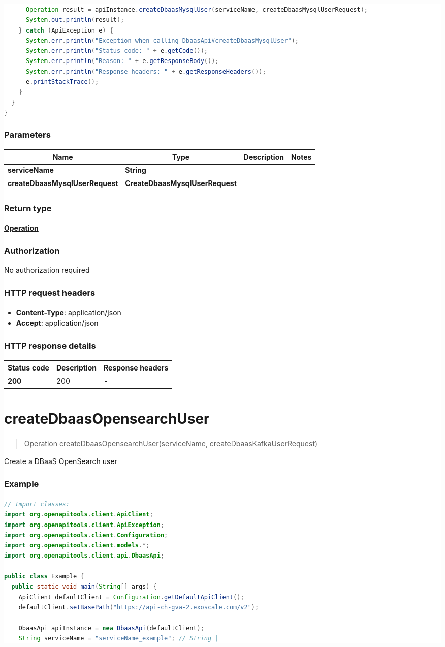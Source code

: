 ```java
      Operation result = apiInstance.createDbaasMysqlUser(serviceName, createDbaasMysqlUserRequest);
      System.out.println(result);
    } catch (ApiException e) {
      System.err.println("Exception when calling DbaasApi#createDbaasMysqlUser");
      System.err.println("Status code: " + e.getCode());
      System.err.println("Reason: " + e.getResponseBody());
      System.err.println("Response headers: " + e.getResponseHeaders());
      e.printStackTrace();
    }
  }
}
```

### Parameters

| Name | Type | Description  | Notes |
|------------- | ------------- | ------------- | -------------|
| **serviceName** | **String**|  | |
| **createDbaasMysqlUserRequest** | [**CreateDbaasMysqlUserRequest**](CreateDbaasMysqlUserRequest.md)|  | |

### Return type

[**Operation**](Operation.md)

### Authorization

No authorization required

### HTTP request headers

 - **Content-Type**: application/json
 - **Accept**: application/json

### HTTP response details
| Status code | Description | Response headers |
|-------------|-------------|------------------|
| **200** | 200 |  -  |

<a id="createDbaasOpensearchUser"></a>
# **createDbaasOpensearchUser**
> Operation createDbaasOpensearchUser(serviceName, createDbaasKafkaUserRequest)

Create a DBaaS OpenSearch user

### Example
```java
// Import classes:
import org.openapitools.client.ApiClient;
import org.openapitools.client.ApiException;
import org.openapitools.client.Configuration;
import org.openapitools.client.models.*;
import org.openapitools.client.api.DbaasApi;

public class Example {
  public static void main(String[] args) {
    ApiClient defaultClient = Configuration.getDefaultApiClient();
    defaultClient.setBasePath("https://api-ch-gva-2.exoscale.com/v2");

    DbaasApi apiInstance = new DbaasApi(defaultClient);
    String serviceName = "serviceName_example"; // String | 
```